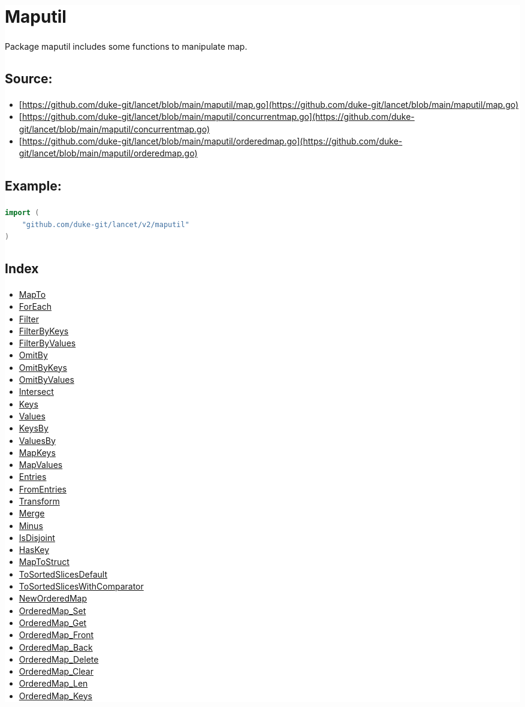 # Maputil

Package maputil includes some functions to manipulate map.

<div STYLE="page-break-after: always;"></div>

## Source:

-   [https://github.com/duke-git/lancet/blob/main/maputil/map.go](https://github.com/duke-git/lancet/blob/main/maputil/map.go)
-   [https://github.com/duke-git/lancet/blob/main/maputil/concurrentmap.go](https://github.com/duke-git/lancet/blob/main/maputil/concurrentmap.go)
-   [https://github.com/duke-git/lancet/blob/main/maputil/orderedmap.go](https://github.com/duke-git/lancet/blob/main/maputil/orderedmap.go)

<div STYLE="page-break-after: always;"></div>

## Example:

```go
import (
    "github.com/duke-git/lancet/v2/maputil"
)
```

<div STYLE="page-break-after: always;"></div>

## Index

-   [MapTo](#MapTo)
-   [ForEach](#ForEach)
-   [Filter](#Filter)
-   [FilterByKeys](#FilterByKeys)
-   [FilterByValues](#FilterByValues)
-   [OmitBy](#OmitBy)
-   [OmitByKeys](#OmitByKeys)
-   [OmitByValues](#OmitByValues)
-   [Intersect](#Intersect)
-   [Keys](#Keys)
-   [Values](#Values)
-   [KeysBy](#KeysBy)
-   [ValuesBy](#ValuesBy)
-   [MapKeys](#MapKeys)
-   [MapValues](#MapValues)
-   [Entries](#Entries)
-   [FromEntries](#FromEntries)
-   [Transform](#Transform)
-   [Merge](#Merge)
-   [Minus](#Minus)
-   [IsDisjoint](#IsDisjoint)
-   [HasKey](#HasKey)
-   [MapToStruct](#MapToStruct)
-   [ToSortedSlicesDefault](#ToSortedSlicesDefault)
-   [ToSortedSlicesWithComparator](#ToSortedSlicesWithComparator)
-   [NewOrderedMap](#NewOrderedMap)
-   [OrderedMap_Set](#OrderedMap_Set)
-   [OrderedMap_Get](#OrderedMap_Get)
-   [OrderedMap_Front](#OrderedMap_Front)
-   [OrderedMap_Back](#OrderedMap_Back)
-   [OrderedMap_Delete](#OrderedMap_Delete)
-   [OrderedMap_Clear](#OrderedMap_Clear)
-   [OrderedMap_Len](#OrderedMap_Len)
-   [OrderedMap_Keys](#OrderedMap_Keys)